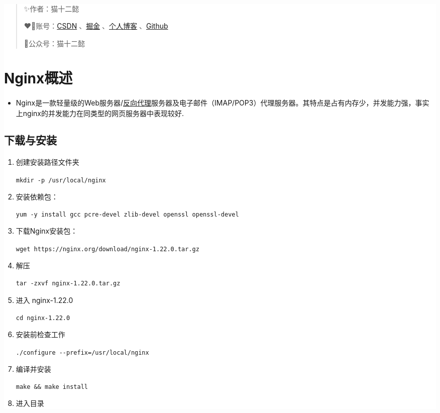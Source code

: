 > ✨作者：猫十二懿
>
> ❤️‍🔥账号：[CSDN](https://blog.csdn.net/qq_56098191) 、[掘金](https://juejin.cn/user/3320978695270526) 、[个人博客](https://kongshier.github.io/) 、[Github](https://github.com/kongshier) 
>
> 🎉公众号：猫十二懿



# Nginx概述

- Nginx是一款轻量级的Web服务器/[反向代理](https://so.csdn.net/so/search?q=反向代理&spm=1001.2101.3001.7020)服务器及电子邮件（IMAP/POP3）代理服务器。其特点是占有内存少，并发能力强，事实上nginx的并发能力在同类型的网页服务器中表现较好.



## 下载与安装

1. 创建安装路径文件夹 

   ~~~
   mkdir -p /usr/local/nginx 
   ~~~

2. 安装依赖包：

   ~~~
   yum -y install gcc pcre-devel zlib-devel openssl openssl-devel
   ~~~

3. 下载Nginx安装包：

   ~~~
   wget https://nginx.org/download/nginx-1.22.0.tar.gz
   ~~~

4. 解压

   ~~~
   tar -zxvf nginx-1.22.0.tar.gz
   ~~~

5. 进入 nginx-1.22.0

   ~~~
   cd nginx-1.22.0
   ~~~

6. 安装前检查工作

   ~~~
   ./configure --prefix=/usr/local/nginx
   ~~~

7. 编译并安装

   ~~~
   make && make install
   ~~~

8. 进入目录

